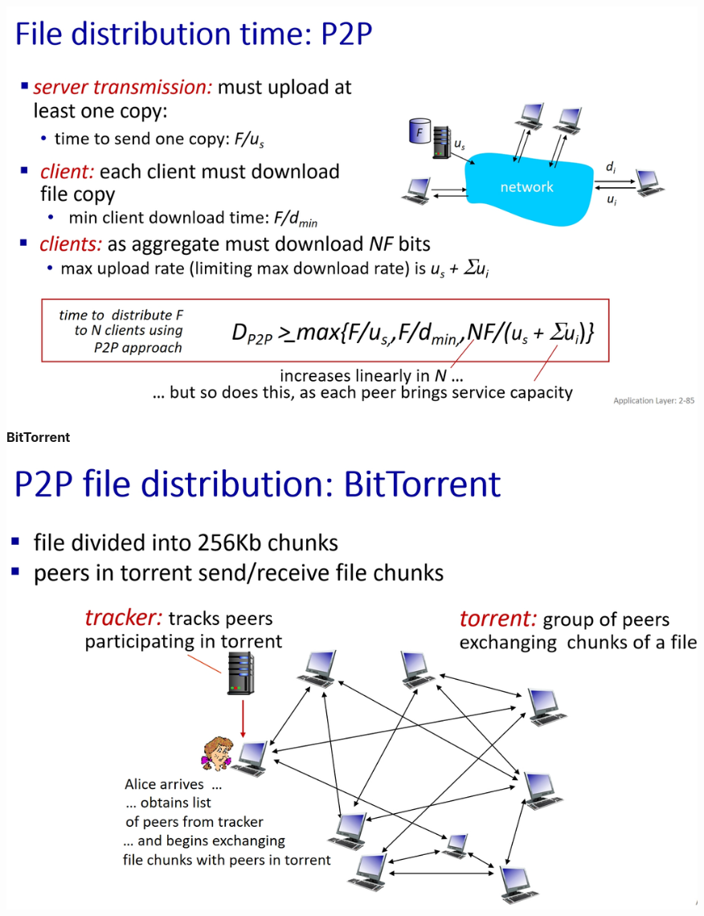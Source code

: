 <img src="\img\study\network\ch2\p2p3.png" alt="P2P model">


### BitTorrent

<img src="\img\study\network\ch2\p2p1.png" alt="BitTorrent">
